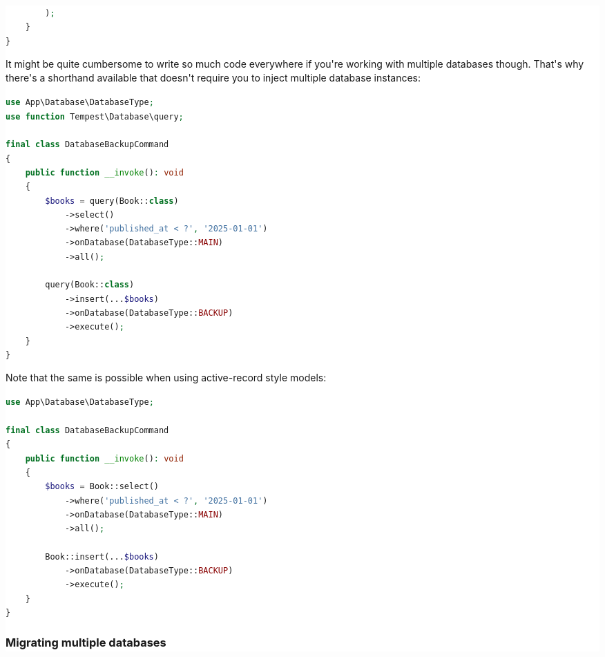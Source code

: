 ```php
        );
    }
}
```

It might be quite cumbersome to write so much code everywhere if you're working with multiple databases though. That's why there's a shorthand available that doesn't require you to inject multiple database instances:

```php
use App\Database\DatabaseType;
use function Tempest\Database\query;

final class DatabaseBackupCommand
{
    public function __invoke(): void
    {
        $books = query(Book::class)
            ->select()
            ->where('published_at < ?', '2025-01-01')
            ->onDatabase(DatabaseType::MAIN)
            ->all();

        query(Book::class)
            ->insert(...$books)
            ->onDatabase(DatabaseType::BACKUP)
            ->execute();
    }
}
```

Note that the same is possible when using active-record style models:

```php
use App\Database\DatabaseType;

final class DatabaseBackupCommand
{
    public function __invoke(): void
    {
        $books = Book::select()
            ->where('published_at < ?', '2025-01-01')
            ->onDatabase(DatabaseType::MAIN)
            ->all();

        Book::insert(...$books)
            ->onDatabase(DatabaseType::BACKUP)
            ->execute();
    }
}
```

### Migrating multiple databases
